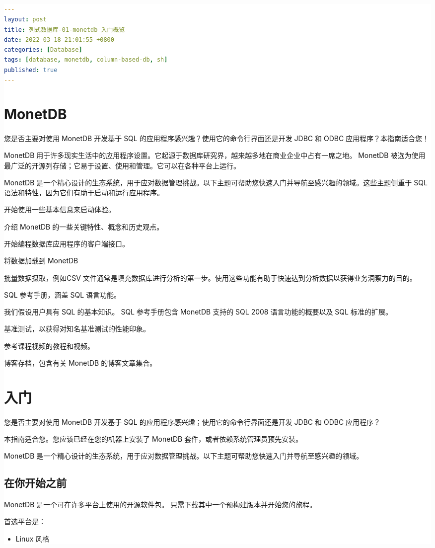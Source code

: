 ```yaml
---
layout: post
title: 列式数据库-01-monetdb 入门概览
date: 2022-03-18 21:01:55 +0800 
categories: [Database]
tags: [database, monetdb, column-based-db, sh]
published: true
---
```


# MonetDB

您是否主要对使用 MonetDB 开发基于 SQL 的应用程序感兴趣？使用它的命令行界面还是开发 JDBC 和 ODBC 应用程序？本指南适合您！

MonetDB 用于许多现实生活中的应用程序设置。它起源于数据库研究界，越来越多地在商业企业中占有一席之地。 MonetDB 被选为使用最广泛的开源列存储；它易于设置、使用和管理。它可以在各种平台上运行。

MonetDB 是一个精心设计的生态系统，用于应对数据管理挑战。以下主题可帮助您快速入门并导航至感兴趣的领域。这些主题侧重于 SQL 语法和特性，因为它们有助于启动和运行应用程序。

开始使用一些基本信息来启动体验。

介绍 MonetDB 的一些关键特性、概念和历史观点。

开始编程数据库应用程序的客户端接口。

将数据加载到 MonetDB

批量数据摄取，例如CSV 文件通常是填充数据库进行分析的第一步。使用这些功能有助于快速达到分析数据以获得业务洞察力的目的。

SQL 参考手册，涵盖 SQL 语言功能。

我们假设用户具有 SQL 的基本知识。 SQL 参考手册包含 MonetDB 支持的 SQL 2008 语言功能的概要以及 SQL 标准的扩展。

基准测试，以获得对知名基准测试的性能印象。

参考课程视频的教程和视频。

博客存档，包含有关 MonetDB 的博客文章集合。

# 入门

您是否主要对使用 MonetDB 开发基于 SQL 的应用程序感兴趣；使用它的命令行界面还是开发 JDBC 和 ODBC 应用程序？

本指南适合您。您应该已经在您的机器上安装了 MonetDB 套件，或者依赖系统管理员预先安装。

MonetDB 是一个精心设计的生态系统，用于应对数据管理挑战。以下主题可帮助您快速入门并导航至感兴趣的领域。

## 在你开始之前

MonetDB 是一个可在许多平台上使用的开源软件包。 
只需下载其中一个预构建版本并开始您的旅程。 

首选平台是：

- Linux 风格

